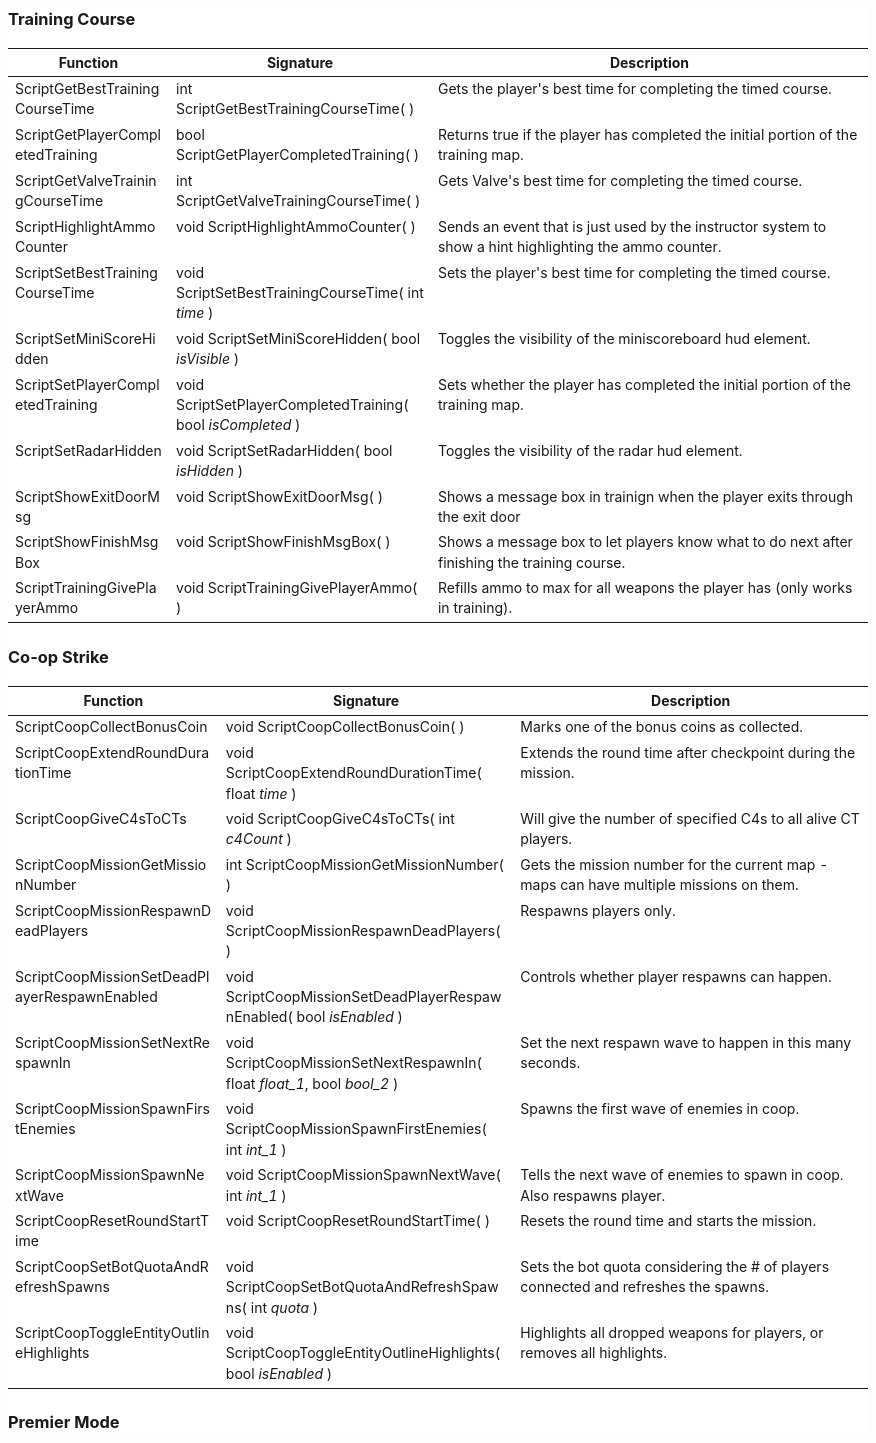 ### Training Course

| Function | Signature | Description |
| -------- | --------- | ----------- |
| ScriptGetBestTrainingCourseTime | int ScriptGetBestTrainingCourseTime( ) | Gets the player's best time for completing the timed course. |
| ScriptGetPlayerCompletedTraining | bool ScriptGetPlayerCompletedTraining( ) | Returns true if the player has completed the initial portion of the training map. |
| ScriptGetValveTrainingCourseTime | int ScriptGetValveTrainingCourseTime( ) | Gets Valve's best time for completing the timed course. |
| ScriptHighlightAmmoCounter | void ScriptHighlightAmmoCounter( ) | Sends an event that is just used by the instructor system to show a hint highlighting the ammo counter. |
| ScriptSetBestTrainingCourseTime | void ScriptSetBestTrainingCourseTime( int <em>time</em> ) | Sets the player's best time for completing the timed course. |
| ScriptSetMiniScoreHidden | void ScriptSetMiniScoreHidden( bool <em>isVisible</em> ) | Toggles the visibility of the miniscoreboard hud element. |
| ScriptSetPlayerCompletedTraining | void ScriptSetPlayerCompletedTraining( bool <em>isCompleted</em> ) | Sets whether the player has completed the initial portion of the training map. |
| ScriptSetRadarHidden | void ScriptSetRadarHidden( bool <em>isHidden</em> ) | Toggles the visibility of the radar hud element. |
| ScriptShowExitDoorMsg | void ScriptShowExitDoorMsg( ) | Shows a message box in trainign when the player exits through the exit door |
| ScriptShowFinishMsgBox | void ScriptShowFinishMsgBox( ) | Shows a message box to let players know what to do next after finishing the training course. |
| ScriptTrainingGivePlayerAmmo | void ScriptTrainingGivePlayerAmmo( ) | Refills ammo to max for all weapons the player has (only works in training). |

### Co-op Strike

| Function | Signature | Description |
| -------- | --------- | ----------- |
| ScriptCoopCollectBonusCoin | void ScriptCoopCollectBonusCoin( ) | Marks one of the bonus coins as collected. |
| ScriptCoopExtendRoundDurationTime | void ScriptCoopExtendRoundDurationTime( float <em>time</em> ) | Extends the round time after checkpoint during the mission. |
| ScriptCoopGiveC4sToCTs | void ScriptCoopGiveC4sToCTs( int <em>c4Count</em> ) | Will give the number of specified C4s to all alive CT players. |
| ScriptCoopMissionGetMissionNumber | int ScriptCoopMissionGetMissionNumber( ) | Gets the mission number for the current map - maps can have multiple missions on them. |
| ScriptCoopMissionRespawnDeadPlayers | void ScriptCoopMissionRespawnDeadPlayers( ) | Respawns players only. |
| ScriptCoopMissionSetDeadPlayerRespawnEnabled | void ScriptCoopMissionSetDeadPlayerRespawnEnabled( bool <em>isEnabled</em> ) | Controls whether player respawns can happen. |
| ScriptCoopMissionSetNextRespawnIn | void ScriptCoopMissionSetNextRespawnIn( float <em>float_1</em>, bool <em>bool_2</em> ) | Set the next respawn wave to happen in this many seconds. |
| ScriptCoopMissionSpawnFirstEnemies | void ScriptCoopMissionSpawnFirstEnemies( int <em>int_1</em> ) | Spawns the first wave of enemies in coop. |
| ScriptCoopMissionSpawnNextWave | void ScriptCoopMissionSpawnNextWave( int <em>int_1</em> ) | Tells the next wave of enemies to spawn in coop.	Also respawns player. |
| ScriptCoopResetRoundStartTime | void ScriptCoopResetRoundStartTime( ) | Resets the round time and starts the mission. |
| ScriptCoopSetBotQuotaAndRefreshSpawns | void ScriptCoopSetBotQuotaAndRefreshSpawns( int <em>quota</em> ) | Sets the bot quota considering the # of players connected and refreshes the spawns. |
| ScriptCoopToggleEntityOutlineHighlights | void ScriptCoopToggleEntityOutlineHighlights( bool <em>isEnabled</em> ) | Highlights all dropped weapons for players, or removes all highlights. |

### Premier Mode
